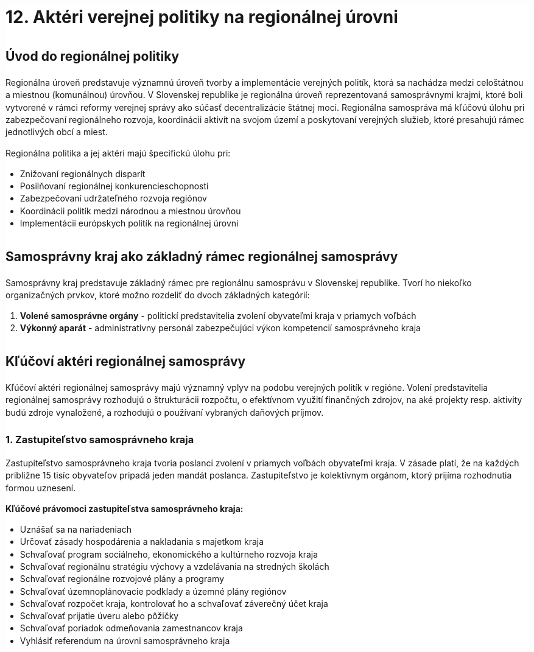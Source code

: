# 12. Aktéri verejnej politiky na regionálnej úrovni

## Úvod do regionálnej politiky

Regionálna úroveň predstavuje významnú úroveň tvorby a implementácie verejných politík, ktorá sa nachádza medzi celoštátnou a miestnou (komunálnou) úrovňou. V Slovenskej republike je regionálna úroveň reprezentovaná samosprávnymi krajmi, ktoré boli vytvorené v rámci reformy verejnej správy ako súčasť decentralizácie štátnej moci. Regionálna samospráva má kľúčovú úlohu pri zabezpečovaní regionálneho rozvoja, koordinácii aktivít na svojom území a poskytovaní verejných služieb, ktoré presahujú rámec jednotlivých obcí a miest.

Regionálna politika a jej aktéri majú špecifickú úlohu pri:
- Znižovaní regionálnych disparít
- Posilňovaní regionálnej konkurencieschopnosti
- Zabezpečovaní udržateľného rozvoja regiónov
- Koordinácii politík medzi národnou a miestnou úrovňou
- Implementácii európskych politík na regionálnej úrovni

## Samosprávny kraj ako základný rámec regionálnej samosprávy

Samosprávny kraj predstavuje základný rámec pre regionálnu samosprávu v Slovenskej republike. Tvorí ho niekoľko organizačných prvkov, ktoré možno rozdeliť do dvoch základných kategórií:
1. **Volené samosprávne orgány** - politickí predstavitelia zvolení obyvateľmi kraja v priamych voľbách
2. **Výkonný aparát** - administratívny personál zabezpečujúci výkon kompetencií samosprávneho kraja

## Kľúčoví aktéri regionálnej samosprávy

Kľúčoví aktéri regionálnej samosprávy majú významný vplyv na podobu verejných politík v regióne. Volení predstavitelia regionálnej samosprávy rozhodujú o štrukturácii rozpočtu, o efektívnom využití finančných zdrojov, na aké projekty resp. aktivity budú zdroje vynaložené, a rozhodujú o používaní vybraných daňových príjmov.

### 1. Zastupiteľstvo samosprávneho kraja

Zastupiteľstvo samosprávneho kraja tvoria poslanci zvolení v priamych voľbách obyvateľmi kraja. V zásade platí, že na každých približne 15 tisíc obyvateľov pripadá jeden mandát poslanca. Zastupiteľstvo je kolektívnym orgánom, ktorý prijíma rozhodnutia formou uznesení.

**Kľúčové právomoci zastupiteľstva samosprávneho kraja:**
- Uznášať sa na nariadeniach
- Určovať zásady hospodárenia a nakladania s majetkom kraja
- Schvaľovať program sociálneho, ekonomického a kultúrneho rozvoja kraja
- Schvaľovať regionálnu stratégiu výchovy a vzdelávania na stredných školách
- Schvaľovať regionálne rozvojové plány a programy
- Schvaľovať územnoplánovacie podklady a územné plány regiónov
- Schvaľovať rozpočet kraja, kontrolovať ho a schvaľovať záverečný účet kraja
- Schvaľovať prijatie úveru alebo pôžičky
- Schvaľovať poriadok odmeňovania zamestnancov kraja
- Vyhlásiť referendum na úrovni samosprávneho kraja
